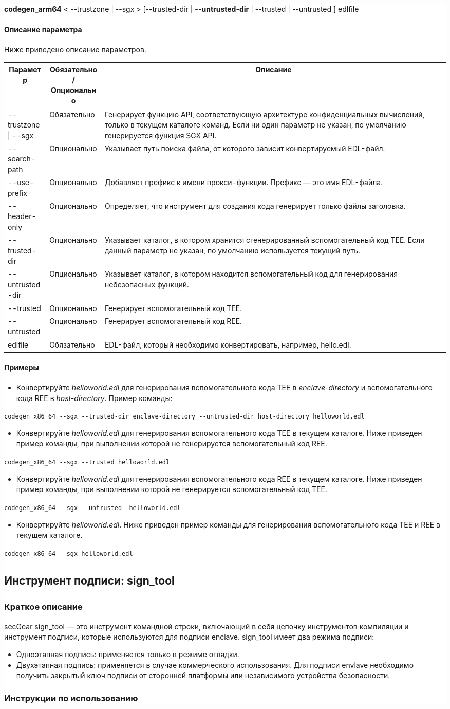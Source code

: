 **codegen\_arm64** \< --trustzone \| --sgx > \[--trusted-dir <path> \| **--untrusted-dir** <path>\| --trusted \| --untrusted ]  edlfile

#### **Описание параметра**

Ниже приведено описание параметров.

| **Параметр**           | Обязательно/Опционально | Описание                                                     |
| ---------------------- | ----------------------- | ------------------------------------------------------------ |
| --trustzone \| --sgx   | Обязательно             | Генерирует функцию API, соответствующую архитектуре конфиденциальных вычислений, только в текущем каталоге команд. Если ни один параметр не указан, по умолчанию генерируется функция SGX API. |
| --search-path <path>   | Опционально             | Указывает путь поиска файла, от которого зависит конвертируемый EDL-файл. |
| --use-prefix           | Опционально             | Добавляет префикс к имени прокси-функции. Префикс — это имя EDL-файла. |
| --header-only          | Опционально             | Определяет, что инструмент для создания кода генерирует только файлы заголовка. |
| --trusted-dir <path>   | Опционально             | Указывает каталог, в котором хранится сгенерированный вспомогательный код TEE. Если данный параметр не указан, по умолчанию используется текущий путь. |
| --untrusted-dir <path> | Опционально             | Указывает каталог, в котором находится вспомогательный код для генерирования небезопасных функций. |
| --trusted              | Опционально             | Генерирует вспомогательный код TEE.                          |
| --untrusted            | Опционально             | Генерирует вспомогательный код REE.                          |
| edlfile                | Обязательно             | EDL-файл, который необходимо конвертировать, например, hello.edl. |

#### Примеры

- Конвертируйте *helloworld.edl* для генерирования вспомогательного кода TEE в *enclave-directory* и вспомогательного кода REE в *host-directory*. Пример команды:

```shell
codegen_x86_64 --sgx --trusted-dir enclave-directory --untrusted-dir host-directory helloworld.edl
```

- Конвертируйте *helloworld.edl* для генерирования вспомогательного кода TEE в текущем каталоге. Ниже приведен пример команды, при выполнении которой не генерируется вспомогательный код REE.

```shell
codegen_x86_64 --sgx --trusted helloworld.edl
```

- Конвертируйте *helloworld.edl* для генерирования вспомогательного кода REE в текущем каталоге. Ниже приведен пример команды, при выполнении которой не генерируется вспомогательный код TEE.

```shell
codegen_x86_64 --sgx --untrusted  helloworld.edl
```

- Конвертируйте *helloworld.edl*. Ниже приведен пример команды для генерирования вспомогательного кода TEE и REE в текущем каталоге.

```shell
codegen_x86_64 --sgx helloworld.edl
```

## Инструмент подписи: sign\_tool

### Краткое описание

secGear sign\_tool — это инструмент командной строки, включающий в себя цепочку инструментов компиляции и инструмент подписи, которые используются для подписи enclave. sign\_tool имеет два режима подписи:

- Одноэтапная подпись: применяется только в режиме отладки.
- Двухэтапная подпись: применяется в случае коммерческого использования. Для подписи envlave необходимо получить закрытый ключ подписи от сторонней платформы или независимого устройства безопасности.

### Инструкции по использованию
